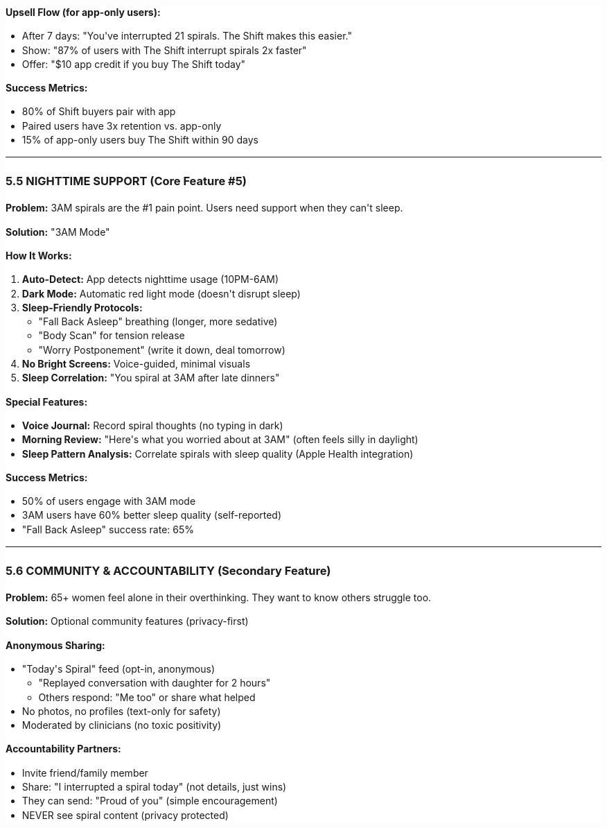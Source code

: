 **Upsell Flow (for app-only users):**
- After 7 days: "You've interrupted 21 spirals. The Shift makes this easier."
- Show: "87% of users with The Shift interrupt spirals 2x faster"
- Offer: "$10 app credit if you buy The Shift today"

**Success Metrics:**
- 80% of Shift buyers pair with app
- Paired users have 3x retention vs. app-only
- 15% of app-only users buy The Shift within 90 days

---

### 5.5 NIGHTTIME SUPPORT (Core Feature #5)

**Problem:** 3AM spirals are the #1 pain point. Users need support when they can't sleep.

**Solution:** "3AM Mode"

**How It Works:**
1. **Auto-Detect:** App detects nighttime usage (10PM-6AM)
2. **Dark Mode:** Automatic red light mode (doesn't disrupt sleep)
3. **Sleep-Friendly Protocols:**
   - "Fall Back Asleep" breathing (longer, more sedative)
   - "Body Scan" for tension release
   - "Worry Postponement" (write it down, deal tomorrow)
4. **No Bright Screens:** Voice-guided, minimal visuals
5. **Sleep Correlation:** "You spiral at 3AM after late dinners"

**Special Features:**
- **Voice Journal:** Record spiral thoughts (no typing in dark)
- **Morning Review:** "Here's what you worried about at 3AM" (often feels silly in daylight)
- **Sleep Pattern Analysis:** Correlate spirals with sleep quality (Apple Health integration)

**Success Metrics:**
- 50% of users engage with 3AM mode
- 3AM users have 60% better sleep quality (self-reported)
- "Fall Back Asleep" success rate: 65%

---

### 5.6 COMMUNITY & ACCOUNTABILITY (Secondary Feature)

**Problem:** 65+ women feel alone in their overthinking. They want to know others struggle too.

**Solution:** Optional community features (privacy-first)

**Anonymous Sharing:**
- "Today's Spiral" feed (opt-in, anonymous)
  - "Replayed conversation with daughter for 2 hours"
  - Others respond: "Me too" or share what helped
- No photos, no profiles (text-only for safety)
- Moderated by clinicians (no toxic positivity)

**Accountability Partners:**
- Invite friend/family member
- Share: "I interrupted a spiral today" (not details, just wins)
- They can send: "Proud of you" (simple encouragement)
- NEVER see spiral content (privacy protected)
